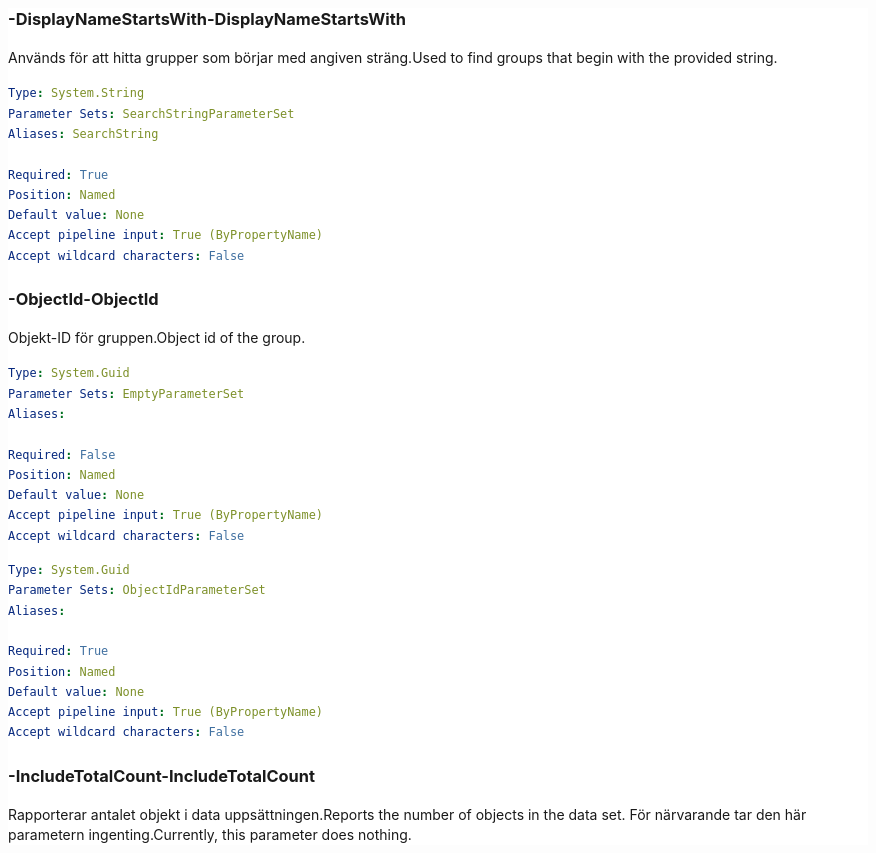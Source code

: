 ### <span data-ttu-id="af4f4-125">-DisplayNameStartsWith</span><span class="sxs-lookup"><span data-stu-id="af4f4-125">-DisplayNameStartsWith</span></span>
<span data-ttu-id="af4f4-126">Används för att hitta grupper som börjar med angiven sträng.</span><span class="sxs-lookup"><span data-stu-id="af4f4-126">Used to find groups that begin with the provided string.</span></span>

```yaml
Type: System.String
Parameter Sets: SearchStringParameterSet
Aliases: SearchString

Required: True
Position: Named
Default value: None
Accept pipeline input: True (ByPropertyName)
Accept wildcard characters: False
```

### <span data-ttu-id="af4f4-127">-ObjectId</span><span class="sxs-lookup"><span data-stu-id="af4f4-127">-ObjectId</span></span>
<span data-ttu-id="af4f4-128">Objekt-ID för gruppen.</span><span class="sxs-lookup"><span data-stu-id="af4f4-128">Object id of the group.</span></span>

```yaml
Type: System.Guid
Parameter Sets: EmptyParameterSet
Aliases:

Required: False
Position: Named
Default value: None
Accept pipeline input: True (ByPropertyName)
Accept wildcard characters: False
```

```yaml
Type: System.Guid
Parameter Sets: ObjectIdParameterSet
Aliases:

Required: True
Position: Named
Default value: None
Accept pipeline input: True (ByPropertyName)
Accept wildcard characters: False
```

### <span data-ttu-id="af4f4-129">-IncludeTotalCount</span><span class="sxs-lookup"><span data-stu-id="af4f4-129">-IncludeTotalCount</span></span>
<span data-ttu-id="af4f4-130">Rapporterar antalet objekt i data uppsättningen.</span><span class="sxs-lookup"><span data-stu-id="af4f4-130">Reports the number of objects in the data set.</span></span> <span data-ttu-id="af4f4-131">För närvarande tar den här parametern ingenting.</span><span class="sxs-lookup"><span data-stu-id="af4f4-131">Currently, this parameter does nothing.</span></span>
